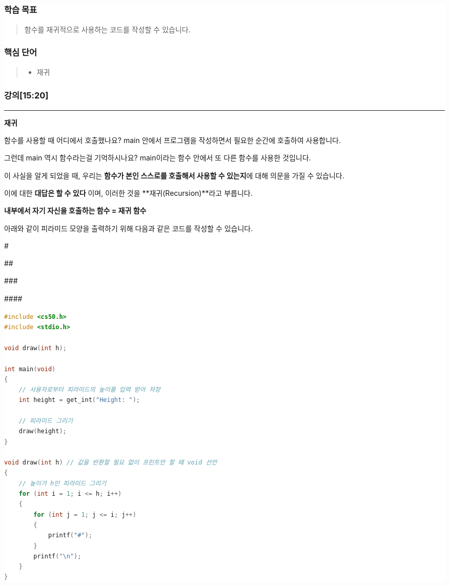 ### 학습 목표

> 함수를 재귀적으로 사용하는 코드를 작성할 수 있습니다.

### 핵심 단어

> * 재귀



### 강의[15:20]

---

**재귀**

함수를 사용할 때 어디에서 호출했나요? main 안에서 프로그램을 작성하면서 필요한 순간에 호출하여 사용합니다.

그런데 main 역시 함수라는걸 기억하시나요? main이라는 함수 안에서 또 다른 함수를 사용한 것입니다.

이 사실을 알게 되었을 때, 우리는 **함수가 본인 스스로를 호출해서 사용할 수 있는지**에 대해 의문을 가질 수 있습니다.

이에 대한 **대답은 할 수 있다** 이며, 이러한 것을 **재귀(Recursion)**라고 부릅니다.

**내부에서 자기 자신을 호출하는 함수 = 재귀 함수**




아래와 같이 피라미드 모양을 출력하기 위해 다음과 같은 코드를 작성할 수 있습니다.

\#

\##

\###

\####

```c
#include <cs50.h>
#include <stdio.h>

void draw(int h);

int main(void)
{
    // 사용자로부터 피라미드의 높이를 입력 받아 저장
    int height = get_int("Height: ");

    // 피라미드 그리기
    draw(height);
}

void draw(int h) // 값을 반환할 필요 없이 프린트만 할 때 void 선언
{
    // 높이가 h인 피라미드 그리기
    for (int i = 1; i <= h; i++)
    {
        for (int j = 1; j <= i; j++)
        {
            printf("#");
        }
        printf("\n");
    }
}
```

